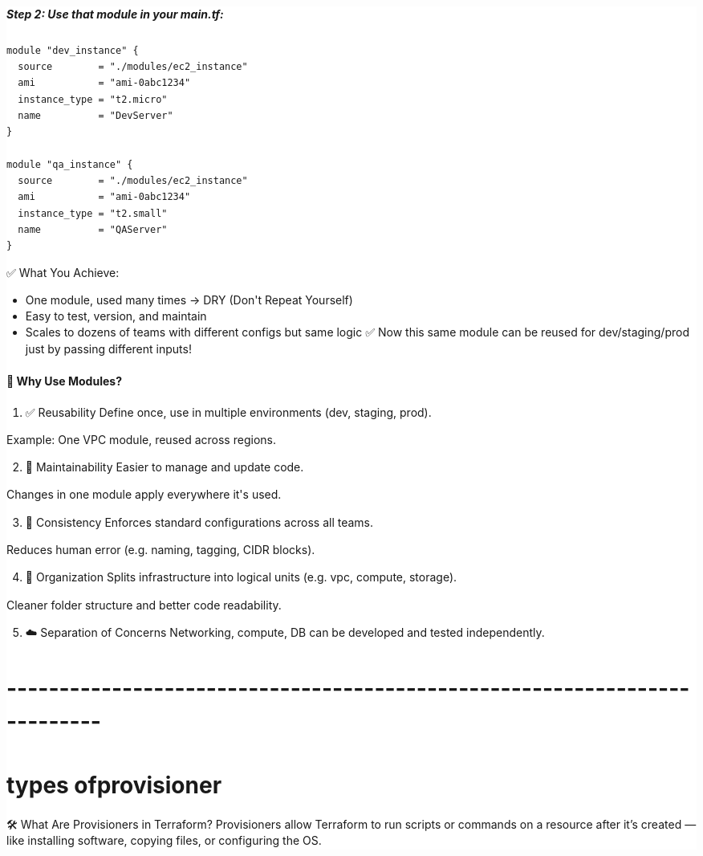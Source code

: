 ##### Step 2: Use that module in your main.tf:
```
module "dev_instance" {
  source        = "./modules/ec2_instance"
  ami           = "ami-0abc1234"
  instance_type = "t2.micro"
  name          = "DevServer"
}

module "qa_instance" {
  source        = "./modules/ec2_instance"
  ami           = "ami-0abc1234"
  instance_type = "t2.small"
  name          = "QAServer"
}
```
✅ What You Achieve:
- One module, used many times → DRY (Don't Repeat Yourself)
- Easy to test, version, and maintain
- Scales to dozens of teams with different configs but same logic
✅ Now this same module can be reused for dev/staging/prod just by passing different inputs!


#### 🧠 Why Use Modules?
1. ✅ Reusability
Define once, use in multiple environments (dev, staging, prod).

Example: One VPC module, reused across regions.

2. 🔧 Maintainability
Easier to manage and update code.

Changes in one module apply everywhere it's used.

3. 🧪 Consistency
Enforces standard configurations across all teams.

Reduces human error (e.g. naming, tagging, CIDR blocks).

4. 📁 Organization
Splits infrastructure into logical units (e.g. vpc, compute, storage).

Cleaner folder structure and better code readability.

5. ☁️ Separation of Concerns
Networking, compute, DB can be developed and tested independently.

# --------------------------------------------------------------------------

# types ofprovisioner

🛠️ What Are Provisioners in Terraform?
Provisioners allow Terraform to run scripts or commands on a resource after it’s created — like installing software, copying files, or configuring the OS.
